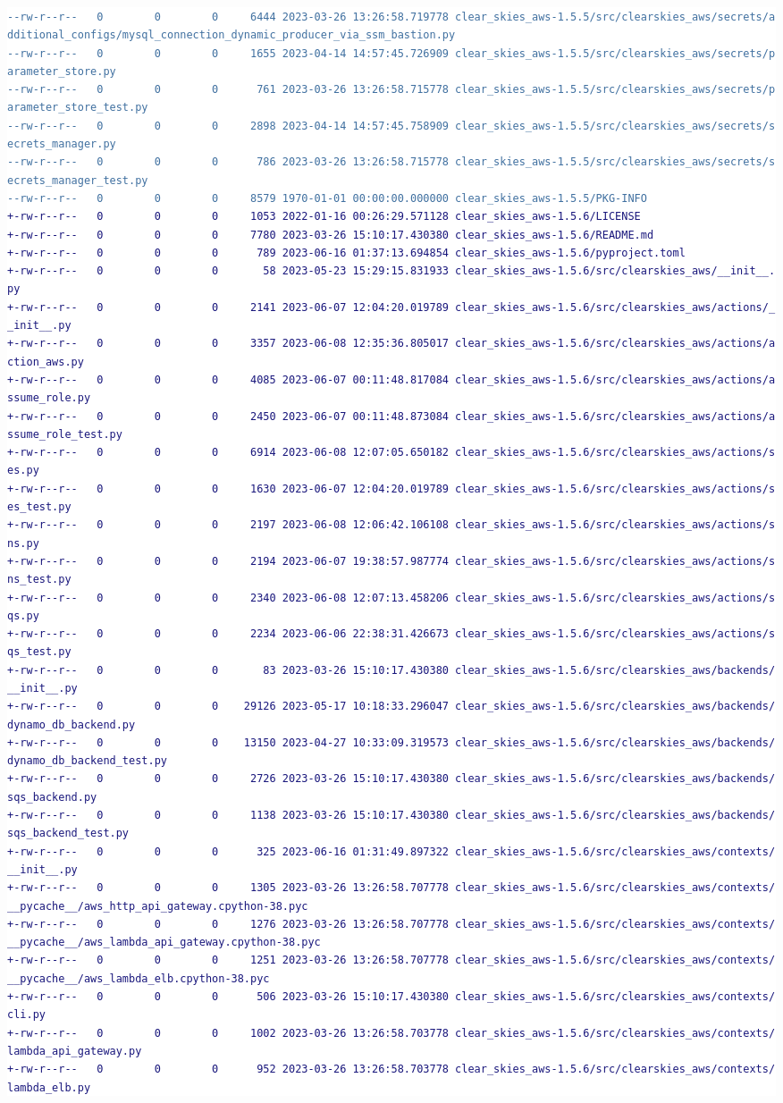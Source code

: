 ```diff
--rw-r--r--   0        0        0     6444 2023-03-26 13:26:58.719778 clear_skies_aws-1.5.5/src/clearskies_aws/secrets/additional_configs/mysql_connection_dynamic_producer_via_ssm_bastion.py
--rw-r--r--   0        0        0     1655 2023-04-14 14:57:45.726909 clear_skies_aws-1.5.5/src/clearskies_aws/secrets/parameter_store.py
--rw-r--r--   0        0        0      761 2023-03-26 13:26:58.715778 clear_skies_aws-1.5.5/src/clearskies_aws/secrets/parameter_store_test.py
--rw-r--r--   0        0        0     2898 2023-04-14 14:57:45.758909 clear_skies_aws-1.5.5/src/clearskies_aws/secrets/secrets_manager.py
--rw-r--r--   0        0        0      786 2023-03-26 13:26:58.715778 clear_skies_aws-1.5.5/src/clearskies_aws/secrets/secrets_manager_test.py
--rw-r--r--   0        0        0     8579 1970-01-01 00:00:00.000000 clear_skies_aws-1.5.5/PKG-INFO
+-rw-r--r--   0        0        0     1053 2022-01-16 00:26:29.571128 clear_skies_aws-1.5.6/LICENSE
+-rw-r--r--   0        0        0     7780 2023-03-26 15:10:17.430380 clear_skies_aws-1.5.6/README.md
+-rw-r--r--   0        0        0      789 2023-06-16 01:37:13.694854 clear_skies_aws-1.5.6/pyproject.toml
+-rw-r--r--   0        0        0       58 2023-05-23 15:29:15.831933 clear_skies_aws-1.5.6/src/clearskies_aws/__init__.py
+-rw-r--r--   0        0        0     2141 2023-06-07 12:04:20.019789 clear_skies_aws-1.5.6/src/clearskies_aws/actions/__init__.py
+-rw-r--r--   0        0        0     3357 2023-06-08 12:35:36.805017 clear_skies_aws-1.5.6/src/clearskies_aws/actions/action_aws.py
+-rw-r--r--   0        0        0     4085 2023-06-07 00:11:48.817084 clear_skies_aws-1.5.6/src/clearskies_aws/actions/assume_role.py
+-rw-r--r--   0        0        0     2450 2023-06-07 00:11:48.873084 clear_skies_aws-1.5.6/src/clearskies_aws/actions/assume_role_test.py
+-rw-r--r--   0        0        0     6914 2023-06-08 12:07:05.650182 clear_skies_aws-1.5.6/src/clearskies_aws/actions/ses.py
+-rw-r--r--   0        0        0     1630 2023-06-07 12:04:20.019789 clear_skies_aws-1.5.6/src/clearskies_aws/actions/ses_test.py
+-rw-r--r--   0        0        0     2197 2023-06-08 12:06:42.106108 clear_skies_aws-1.5.6/src/clearskies_aws/actions/sns.py
+-rw-r--r--   0        0        0     2194 2023-06-07 19:38:57.987774 clear_skies_aws-1.5.6/src/clearskies_aws/actions/sns_test.py
+-rw-r--r--   0        0        0     2340 2023-06-08 12:07:13.458206 clear_skies_aws-1.5.6/src/clearskies_aws/actions/sqs.py
+-rw-r--r--   0        0        0     2234 2023-06-06 22:38:31.426673 clear_skies_aws-1.5.6/src/clearskies_aws/actions/sqs_test.py
+-rw-r--r--   0        0        0       83 2023-03-26 15:10:17.430380 clear_skies_aws-1.5.6/src/clearskies_aws/backends/__init__.py
+-rw-r--r--   0        0        0    29126 2023-05-17 10:18:33.296047 clear_skies_aws-1.5.6/src/clearskies_aws/backends/dynamo_db_backend.py
+-rw-r--r--   0        0        0    13150 2023-04-27 10:33:09.319573 clear_skies_aws-1.5.6/src/clearskies_aws/backends/dynamo_db_backend_test.py
+-rw-r--r--   0        0        0     2726 2023-03-26 15:10:17.430380 clear_skies_aws-1.5.6/src/clearskies_aws/backends/sqs_backend.py
+-rw-r--r--   0        0        0     1138 2023-03-26 15:10:17.430380 clear_skies_aws-1.5.6/src/clearskies_aws/backends/sqs_backend_test.py
+-rw-r--r--   0        0        0      325 2023-06-16 01:31:49.897322 clear_skies_aws-1.5.6/src/clearskies_aws/contexts/__init__.py
+-rw-r--r--   0        0        0     1305 2023-03-26 13:26:58.707778 clear_skies_aws-1.5.6/src/clearskies_aws/contexts/__pycache__/aws_http_api_gateway.cpython-38.pyc
+-rw-r--r--   0        0        0     1276 2023-03-26 13:26:58.707778 clear_skies_aws-1.5.6/src/clearskies_aws/contexts/__pycache__/aws_lambda_api_gateway.cpython-38.pyc
+-rw-r--r--   0        0        0     1251 2023-03-26 13:26:58.707778 clear_skies_aws-1.5.6/src/clearskies_aws/contexts/__pycache__/aws_lambda_elb.cpython-38.pyc
+-rw-r--r--   0        0        0      506 2023-03-26 15:10:17.430380 clear_skies_aws-1.5.6/src/clearskies_aws/contexts/cli.py
+-rw-r--r--   0        0        0     1002 2023-03-26 13:26:58.703778 clear_skies_aws-1.5.6/src/clearskies_aws/contexts/lambda_api_gateway.py
+-rw-r--r--   0        0        0      952 2023-03-26 13:26:58.703778 clear_skies_aws-1.5.6/src/clearskies_aws/contexts/lambda_elb.py
```